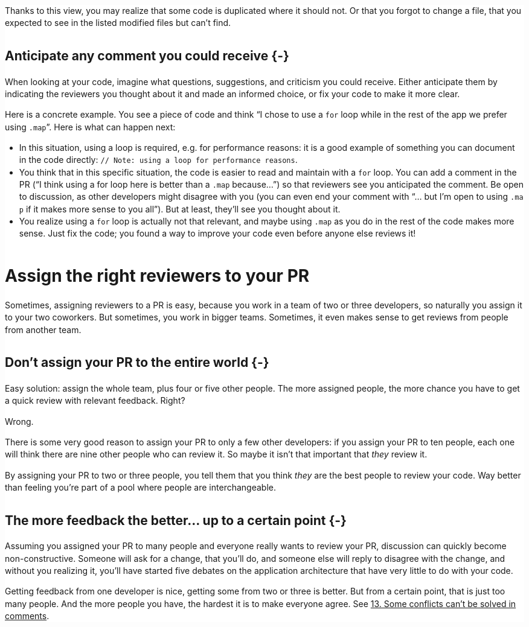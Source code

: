 Thanks to this view, you may realize that some code is duplicated where it should not. Or that you forgot to change a file, that you expected to see in the listed modified files but can’t find.

## Anticipate any comment you could receive {-}

When looking at your code, imagine what questions, suggestions, and criticism you could receive. Either anticipate them by indicating the reviewers you thought about it and made an informed choice, or fix your code to make it more clear.

Here is a concrete example. You see a piece of code and think “I chose to use a `for` loop while in the rest of the app we prefer using `.map`”. Here is what can happen next:

- In this situation, using a loop is required, e.g. for performance reasons: it is a good example of something you can document in the code directly: `// Note: using a loop for performance reasons`.
- You think that in this specific situation, the code is easier to read and maintain with a `for` loop. You can add a comment in the PR (“I think using a for loop here is better than a `.map` because…”) so that reviewers see you anticipated the comment. Be open to discussion, as other developers might disagree with you (you can even end your comment with “… but I’m open to using `.map` if it makes more sense to you all”). But at least, they’ll see you thought about it.
- You realize using a `for` loop is actually not that relevant, and maybe using `.map` as you do in the rest of the code makes more sense. Just fix the code; you found a way to improve your code even before anyone else reviews it!

# Assign the right reviewers to your PR

Sometimes, assigning reviewers to a PR is easy, because you work in a team of two or three developers, so naturally you assign it to your two coworkers. But sometimes, you work in bigger teams. Sometimes, it even makes sense to get reviews from people from another team.

## Don’t assign your PR to the entire world {-}

Easy solution: assign the whole team, plus four or five other people. The more assigned people, the more chance you have to get a quick review with relevant feedback. Right?

Wrong.

There is some very good reason to assign your PR to only a few other developers: if you assign your PR to ten people, each one will think there are nine other people who can review it. So maybe it isn’t that important that _they_ review it.

By assigning your PR to two or three people, you tell them that you think _they_ are the best people to review your code. Way better than feeling you’re part of a pool where people are interchangeable.

## The more feedback the better… up to a certain point {-}

Assuming you assigned your PR to many people and everyone really wants to review your PR, discussion can quickly become non-constructive. Someone will ask for a change, that you’ll do, and someone else will reply to disagree with the change, and without you realizing it, you’ll have started five debates on the application architecture that have very little to do with your code.

Getting feedback from one developer is nice, getting some from two or three is better. But from a certain point, that is just too many people. And the more people you have, the hardest it is to make everyone agree. See [13. Some conflicts can’t be solved in comments](#some-conflicts-cant-be-solved-in-comments).
